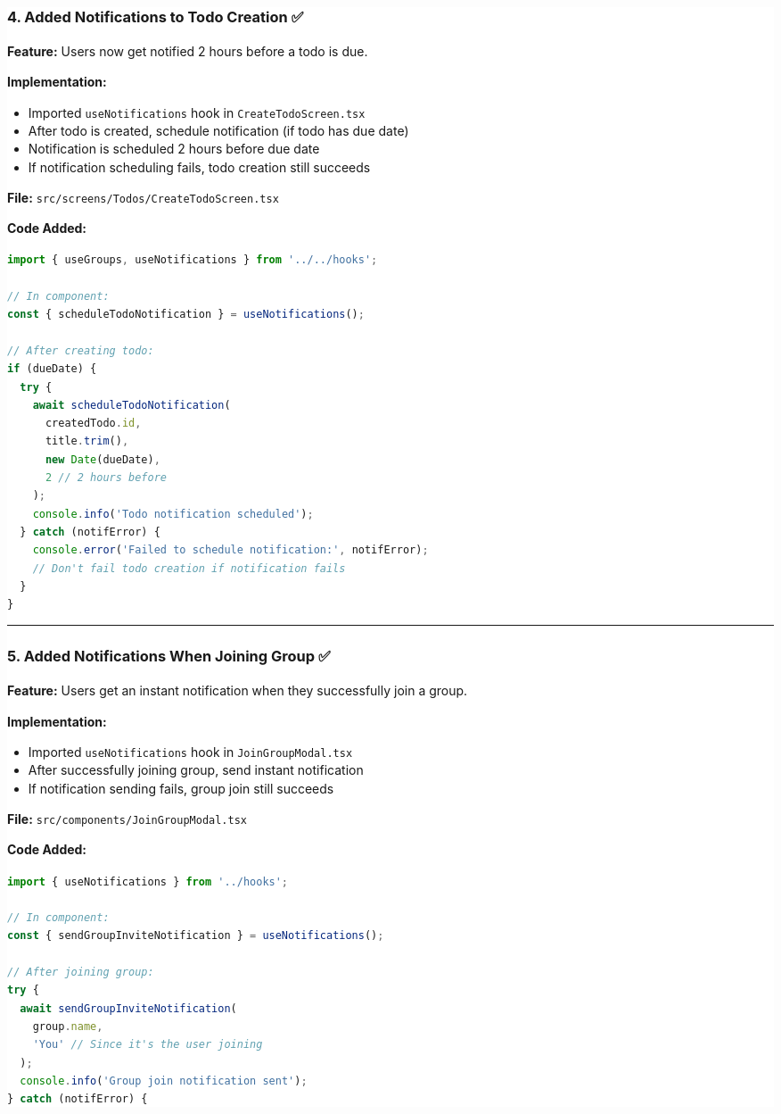 
### 4. **Added Notifications to Todo Creation** ✅

**Feature:** Users now get notified 2 hours before a todo is due.

**Implementation:**

- Imported `useNotifications` hook in `CreateTodoScreen.tsx`
- After todo is created, schedule notification (if todo has due date)
- Notification is scheduled 2 hours before due date
- If notification scheduling fails, todo creation still succeeds

**File:** `src/screens/Todos/CreateTodoScreen.tsx`

**Code Added:**

```typescript
import { useGroups, useNotifications } from '../../hooks';

// In component:
const { scheduleTodoNotification } = useNotifications();

// After creating todo:
if (dueDate) {
  try {
    await scheduleTodoNotification(
      createdTodo.id,
      title.trim(),
      new Date(dueDate),
      2 // 2 hours before
    );
    console.info('Todo notification scheduled');
  } catch (notifError) {
    console.error('Failed to schedule notification:', notifError);
    // Don't fail todo creation if notification fails
  }
}
```

---

### 5. **Added Notifications When Joining Group** ✅

**Feature:** Users get an instant notification when they successfully join a group.

**Implementation:**

- Imported `useNotifications` hook in `JoinGroupModal.tsx`
- After successfully joining group, send instant notification
- If notification sending fails, group join still succeeds

**File:** `src/components/JoinGroupModal.tsx`

**Code Added:**

```typescript
import { useNotifications } from '../hooks';

// In component:
const { sendGroupInviteNotification } = useNotifications();

// After joining group:
try {
  await sendGroupInviteNotification(
    group.name,
    'You' // Since it's the user joining
  );
  console.info('Group join notification sent');
} catch (notifError) {
```